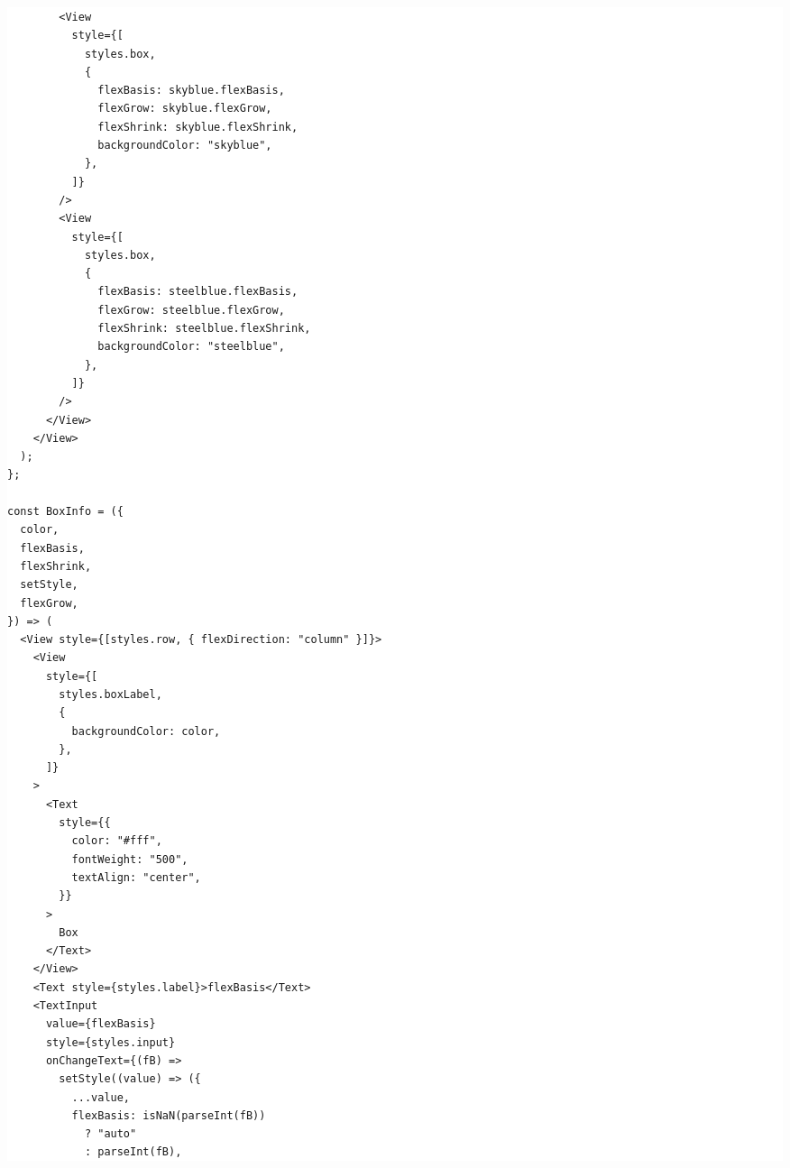 ```SnackPlayer name=Flex%20Basis%2C%20Grow%2C%20and%20Shrink
        <View
          style={[
            styles.box,
            {
              flexBasis: skyblue.flexBasis,
              flexGrow: skyblue.flexGrow,
              flexShrink: skyblue.flexShrink,
              backgroundColor: "skyblue",
            },
          ]}
        />
        <View
          style={[
            styles.box,
            {
              flexBasis: steelblue.flexBasis,
              flexGrow: steelblue.flexGrow,
              flexShrink: steelblue.flexShrink,
              backgroundColor: "steelblue",
            },
          ]}
        />
      </View>
    </View>
  );
};

const BoxInfo = ({
  color,
  flexBasis,
  flexShrink,
  setStyle,
  flexGrow,
}) => (
  <View style={[styles.row, { flexDirection: "column" }]}>
    <View
      style={[
        styles.boxLabel,
        {
          backgroundColor: color,
        },
      ]}
    >
      <Text
        style={{
          color: "#fff",
          fontWeight: "500",
          textAlign: "center",
        }}
      >
        Box
      </Text>
    </View>
    <Text style={styles.label}>flexBasis</Text>
    <TextInput
      value={flexBasis}
      style={styles.input}
      onChangeText={(fB) =>
        setStyle((value) => ({
          ...value,
          flexBasis: isNaN(parseInt(fB))
            ? "auto"
            : parseInt(fB),
```